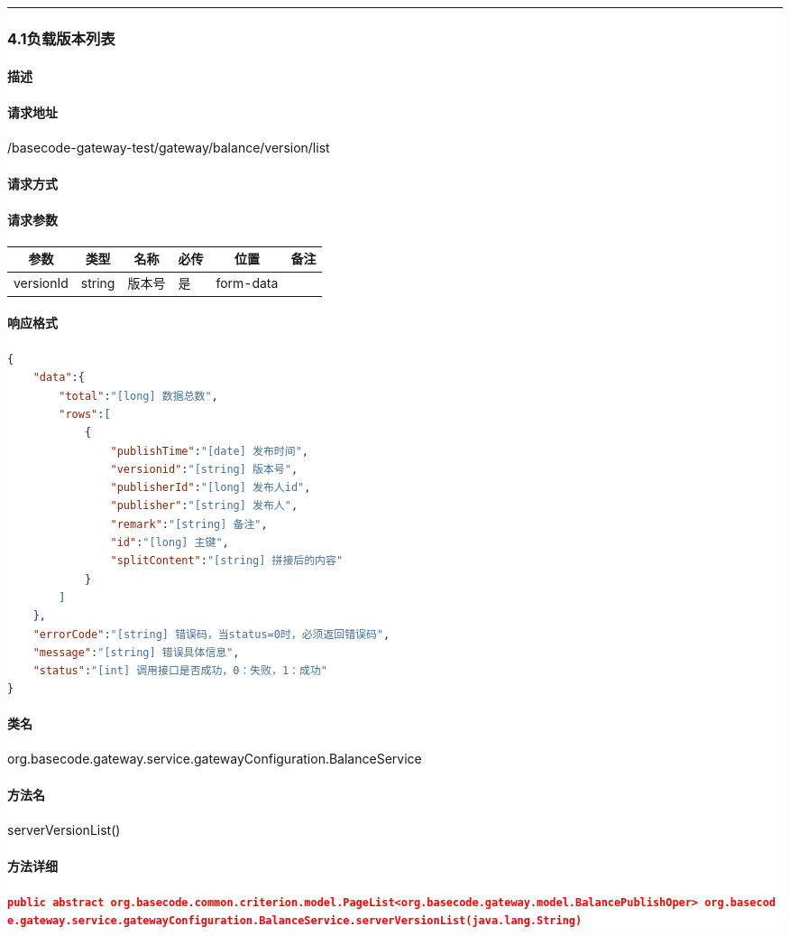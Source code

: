 
----

### 4.1负载版本列表

#### 描述


#### 请求地址
/basecode-gateway-test/gateway/balance/version/list
#### 请求方式

#### 请求参数
参数 | 类型 | 名称 | 必传 | 位置 | 备注
---|--- |---| --- | --- |---
versionId | string | 版本号 | 是 | form-data | 

#### 响应格式
```json
{
	"data":{
		"total":"[long] 数据总数",
		"rows":[
			{
				"publishTime":"[date] 发布时间",
				"versionid":"[string] 版本号",
				"publisherId":"[long] 发布人id",
				"publisher":"[string] 发布人",
				"remark":"[string] 备注",
				"id":"[long] 主键",
				"splitContent":"[string] 拼接后的内容"
			}
		]
	},
	"errorCode":"[string] 错误码，当status=0时，必须返回错误码",
	"message":"[string] 错误具体信息",
	"status":"[int] 调用接口是否成功，0：失败，1：成功"
}
```



#### 类名
org.basecode.gateway.service.gatewayConfiguration.BalanceService
#### 方法名
serverVersionList()
#### 方法详细
```json
public abstract org.basecode.common.criterion.model.PageList<org.basecode.gateway.model.BalancePublishOper> org.basecode.gateway.service.gatewayConfiguration.BalanceService.serverVersionList(java.lang.String)
```
